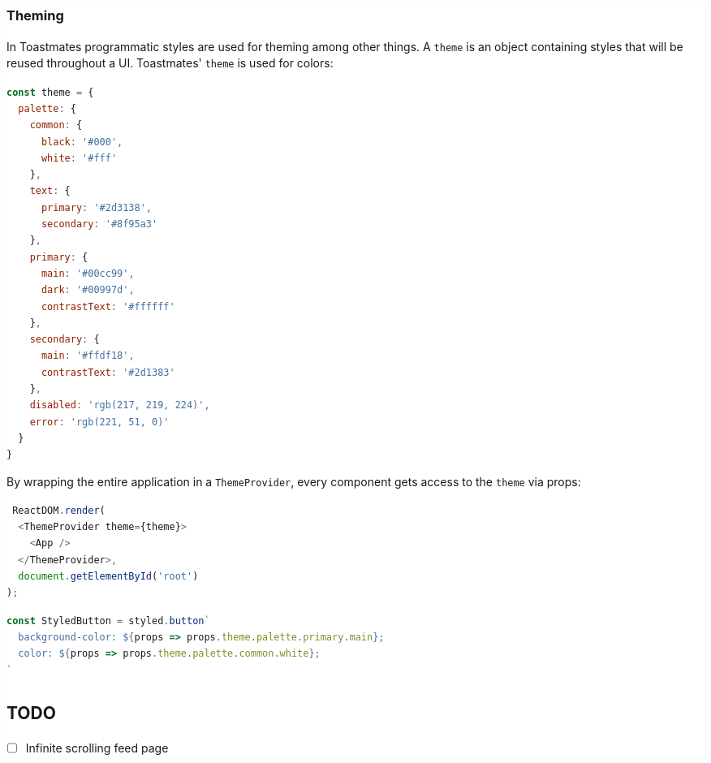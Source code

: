 ### Theming

In Toastmates programmatic styles are used for theming among other things. A `theme` is an object containing styles that will be reused throughout a UI. Toastmates' `theme` is used for colors: 

```JavaScript
const theme = {
  palette: {
    common: {
      black: '#000',
      white: '#fff'
    },
    text: {
      primary: '#2d3138',
      secondary: '#8f95a3'
    },
    primary: {
      main: '#00cc99',
      dark: '#00997d',
      contrastText: '#ffffff'
    },
    secondary: {
      main: '#ffdf18',
      contrastText: '#2d1383'
    },
    disabled: 'rgb(217, 219, 224)',
    error: 'rgb(221, 51, 0)'
  }
}
```

By wrapping the entire application in a `ThemeProvider`, every component gets access to the `theme` via props:

```JavaScript
 ReactDOM.render(
  <ThemeProvider theme={theme}>
    <App />
  </ThemeProvider>,
  document.getElementById('root')
);
```

```JavaScript
const StyledButton = styled.button`
  background-color: ${props => props.theme.palette.primary.main};
  color: ${props => props.theme.palette.common.white};
`
```

## TODO

- [ ] Infinite scrolling feed page